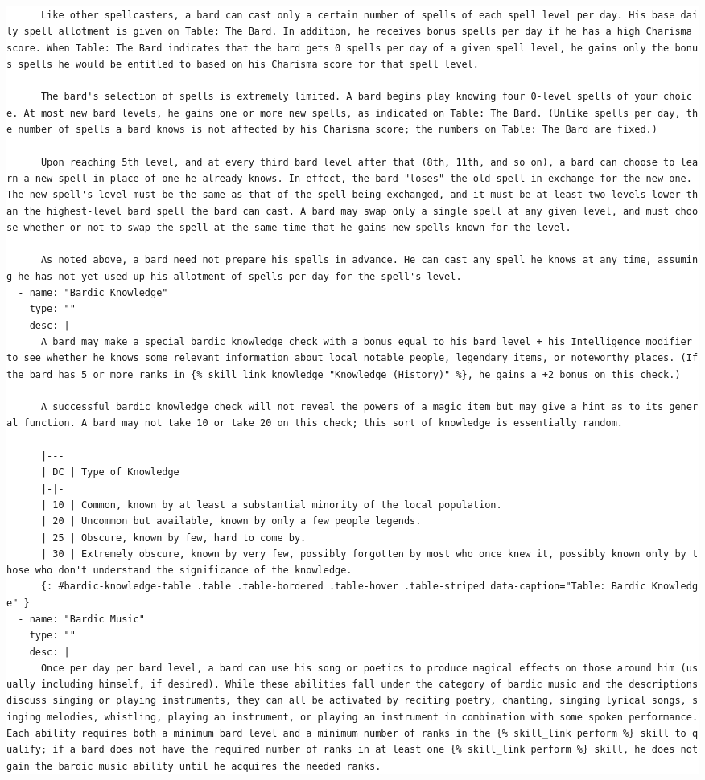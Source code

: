           Like other spellcasters, a bard can cast only a certain number of spells of each spell level per day. His base daily spell allotment is given on Table: The Bard. In addition, he receives bonus spells per day if he has a high Charisma score. When Table: The Bard indicates that the bard gets 0 spells per day of a given spell level, he gains only the bonus spells he would be entitled to based on his Charisma score for that spell level.

          The bard's selection of spells is extremely limited. A bard begins play knowing four 0-level spells of your choice. At most new bard levels, he gains one or more new spells, as indicated on Table: The Bard. (Unlike spells per day, the number of spells a bard knows is not affected by his Charisma score; the numbers on Table: The Bard are fixed.)

          Upon reaching 5th level, and at every third bard level after that (8th, 11th, and so on), a bard can choose to learn a new spell in place of one he already knows. In effect, the bard "loses" the old spell in exchange for the new one. The new spell's level must be the same as that of the spell being exchanged, and it must be at least two levels lower than the highest-level bard spell the bard can cast. A bard may swap only a single spell at any given level, and must choose whether or not to swap the spell at the same time that he gains new spells known for the level.

          As noted above, a bard need not prepare his spells in advance. He can cast any spell he knows at any time, assuming he has not yet used up his allotment of spells per day for the spell's level.
      - name: "Bardic Knowledge"
        type: ""
        desc: |
          A bard may make a special bardic knowledge check with a bonus equal to his bard level + his Intelligence modifier to see whether he knows some relevant information about local notable people, legendary items, or noteworthy places. (If the bard has 5 or more ranks in {% skill_link knowledge "Knowledge (History)" %}, he gains a +2 bonus on this check.)

          A successful bardic knowledge check will not reveal the powers of a magic item but may give a hint as to its general function. A bard may not take 10 or take 20 on this check; this sort of knowledge is essentially random.

          |---
          | DC | Type of Knowledge
          |-|-
          | 10 | Common, known by at least a substantial minority of the local population.
          | 20 | Uncommon but available, known by only a few people legends.
          | 25 | Obscure, known by few, hard to come by.
          | 30 | Extremely obscure, known by very few, possibly forgotten by most who once knew it, possibly known only by those who don't understand the significance of the knowledge.
          {: #bardic-knowledge-table .table .table-bordered .table-hover .table-striped data-caption="Table: Bardic Knowledge" }
      - name: "Bardic Music"
        type: ""
        desc: |
          Once per day per bard level, a bard can use his song or poetics to produce magical effects on those around him (usually including himself, if desired). While these abilities fall under the category of bardic music and the descriptions discuss singing or playing instruments, they can all be activated by reciting poetry, chanting, singing lyrical songs, singing melodies, whistling, playing an instrument, or playing an instrument in combination with some spoken performance. Each ability requires both a minimum bard level and a minimum number of ranks in the {% skill_link perform %} skill to qualify; if a bard does not have the required number of ranks in at least one {% skill_link perform %} skill, he does not gain the bardic music ability until he acquires the needed ranks.
